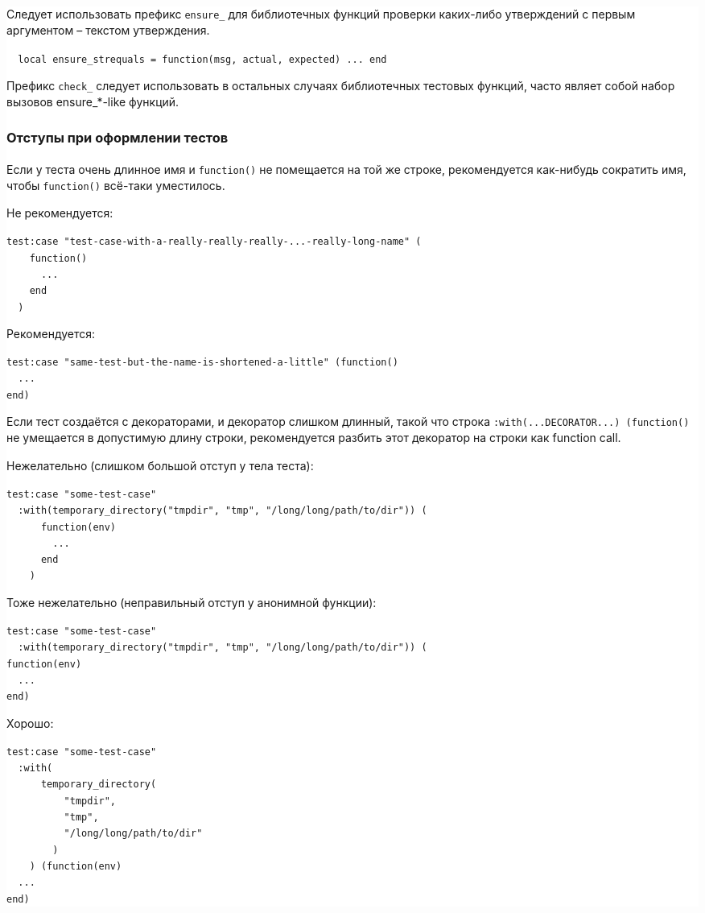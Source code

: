 Следует использовать префикс `ensure_` для библиотечных функций проверки каких-либо утверждений с первым аргументом – текстом утверждения.
```
  local ensure_strequals = function(msg, actual, expected) ... end
```

Префикс `check_` следует использовать в остальных случаях библиотечных тестовых функций, часто являет собой набор вызовов ensure_*-like функций.

### Отступы при оформлении тестов

Если у теста очень длинное имя и `function()` не помещается на той же строке,
рекомендуется как-нибудь сократить имя, чтобы `function()` всё-таки уместилось.

Не рекомендуется:

    test:case "test-case-with-a-really-really-really-...-really-long-name" (
        function()
          ...
        end
      )

Рекомендуется:

    test:case "same-test-but-the-name-is-shortened-a-little" (function()
      ...
    end)

Если тест создаётся с декораторами, и декоратор слишком длинный, такой что
строка `:with(...DECORATOR...) (function()` не умещается в допустимую длину
строки, рекомендуется разбить этот декоратор на строки как function call.

Нежелательно (слишком большой отступ у тела теста):

    test:case "some-test-case"
      :with(temporary_directory("tmpdir", "tmp", "/long/long/path/to/dir")) (
          function(env)
            ...
          end
        )

Тоже нежелательно (неправильный отступ у анонимной функции):

    test:case "some-test-case"
      :with(temporary_directory("tmpdir", "tmp", "/long/long/path/to/dir")) (
    function(env)
      ...
    end)

Хорошо:

    test:case "some-test-case"
      :with(
          temporary_directory(
              "tmpdir",
              "tmp",
              "/long/long/path/to/dir"
            )
        ) (function(env)
      ...
    end)
